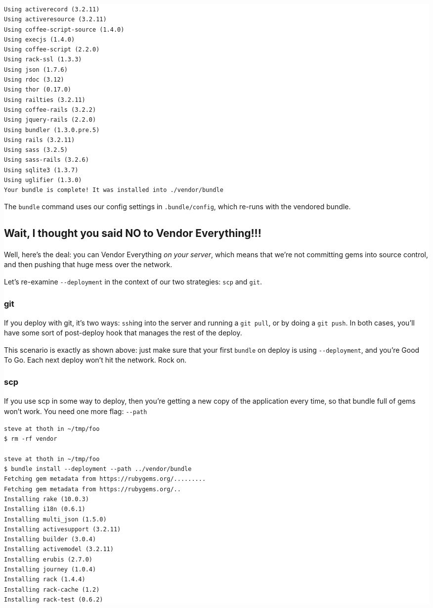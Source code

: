 ```
Using activerecord (3.2.11) 
Using activeresource (3.2.11) 
Using coffee-script-source (1.4.0) 
Using execjs (1.4.0) 
Using coffee-script (2.2.0) 
Using rack-ssl (1.3.3) 
Using json (1.7.6) 
Using rdoc (3.12) 
Using thor (0.17.0) 
Using railties (3.2.11) 
Using coffee-rails (3.2.2) 
Using jquery-rails (2.2.0) 
Using bundler (1.3.0.pre.5) 
Using rails (3.2.11) 
Using sass (3.2.5) 
Using sass-rails (3.2.6) 
Using sqlite3 (1.3.7) 
Using uglifier (1.3.0) 
Your bundle is complete! It was installed into ./vendor/bundle

```

The `bundle` command uses our config settings in `.bundle/config`, which re-runs with the vendored bundle.

## Wait, I thought you said NO to Vendor Everything!!!

Well, here’s the deal: you can Vendor Everything *on your server*, which means that we’re not committing gems into source control, and then pushing that huge mess over the network.

Let’s re-examine `--deployment` in the context of our two strategies: `scp` and `git`.

### git

If you deploy with git, it’s two ways: `ssh`ing into the server and running a `git pull`, or by doing a `git push`. In both cases, you’ll have some sort of post-deploy hook that manages the rest of the deploy.

This scenario is exactly as shown above: just make sure that your first `bundle` on deploy is using `--deployment`, and you’re Good To Go. Each next deploy won’t hit the network. Rock on.

### scp

If you use scp in some way to deploy, then you’re getting a new copy of the application every time, so that bundle full of gems won’t work. You need one more flag: `--path`

```
steve at thoth in ~/tmp/foo
$ rm -rf vendor       

steve at thoth in ~/tmp/foo
$ bundle install --deployment --path ../vendor/bundle
Fetching gem metadata from https://rubygems.org/.........
Fetching gem metadata from https://rubygems.org/..
Installing rake (10.0.3) 
Installing i18n (0.6.1) 
Installing multi_json (1.5.0) 
Installing activesupport (3.2.11) 
Installing builder (3.0.4) 
Installing activemodel (3.2.11) 
Installing erubis (2.7.0) 
Installing journey (1.0.4) 
Installing rack (1.4.4) 
Installing rack-cache (1.2) 
Installing rack-test (0.6.2) 
```